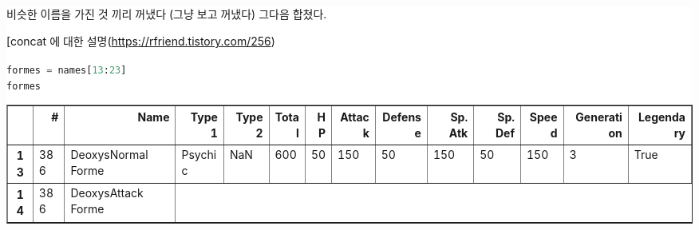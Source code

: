 

비슷한 이름을 가진 것 끼리 꺼냈다 (그냥 보고 꺼냈다) 그다음 합쳤다.

[concat 에 대한 설명(https://rfriend.tistory.com/256)


```python
formes = names[13:23]
formes
```




<div>
<style scoped>
    .dataframe tbody tr th:only-of-type {
        vertical-align: middle;
    }

    .dataframe tbody tr th {
        vertical-align: top;
    }

    .dataframe thead th {
        text-align: right;
    }
</style>
<table border="1" class="dataframe">
  <thead>
    <tr style="text-align: right;">
      <th></th>
      <th>#</th>
      <th>Name</th>
      <th>Type 1</th>
      <th>Type 2</th>
      <th>Total</th>
      <th>HP</th>
      <th>Attack</th>
      <th>Defense</th>
      <th>Sp. Atk</th>
      <th>Sp. Def</th>
      <th>Speed</th>
      <th>Generation</th>
      <th>Legendary</th>
    </tr>
  </thead>
  <tbody>
    <tr>
      <th>13</th>
      <td>386</td>
      <td>DeoxysNormal Forme</td>
      <td>Psychic</td>
      <td>NaN</td>
      <td>600</td>
      <td>50</td>
      <td>150</td>
      <td>50</td>
      <td>150</td>
      <td>50</td>
      <td>150</td>
      <td>3</td>
      <td>True</td>
    </tr>
    <tr>
      <th>14</th>
      <td>386</td>
      <td>DeoxysAttack Forme</td>